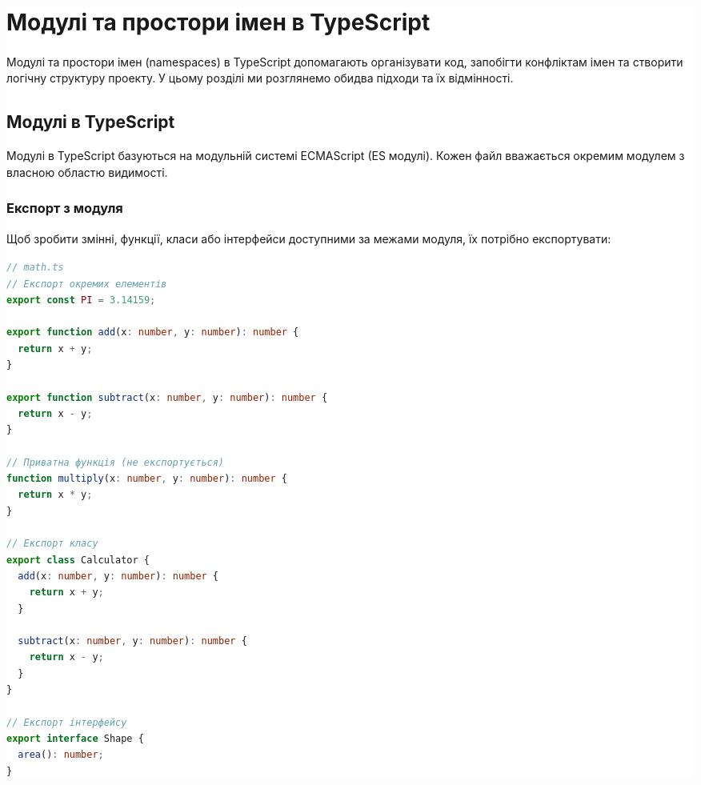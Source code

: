 # Модулі та простори імен в TypeScript

Модулі та простори імен (namespaces) в TypeScript допомагають організувати код, запобігти конфліктам імен та створити логічну структуру проекту. У цьому розділі ми розглянемо обидва підходи та їх відмінності.

## Модулі в TypeScript

Модулі в TypeScript базуються на модульній системі ECMAScript (ES модулі). Кожен файл вважається окремим модулем з власною областю видимості.

### Експорт з модуля

Щоб зробити змінні, функції, класи або інтерфейси доступними за межами модуля, їх потрібно експортувати:

```typescript
// math.ts
// Експорт окремих елементів
export const PI = 3.14159;

export function add(x: number, y: number): number {
  return x + y;
}

export function subtract(x: number, y: number): number {
  return x - y;
}

// Приватна функція (не експортується)
function multiply(x: number, y: number): number {
  return x * y;
}

// Експорт класу
export class Calculator {
  add(x: number, y: number): number {
    return x + y;
  }
  
  subtract(x: number, y: number): number {
    return x - y;
  }
}

// Експорт інтерфейсу
export interface Shape {
  area(): number;
}
```
